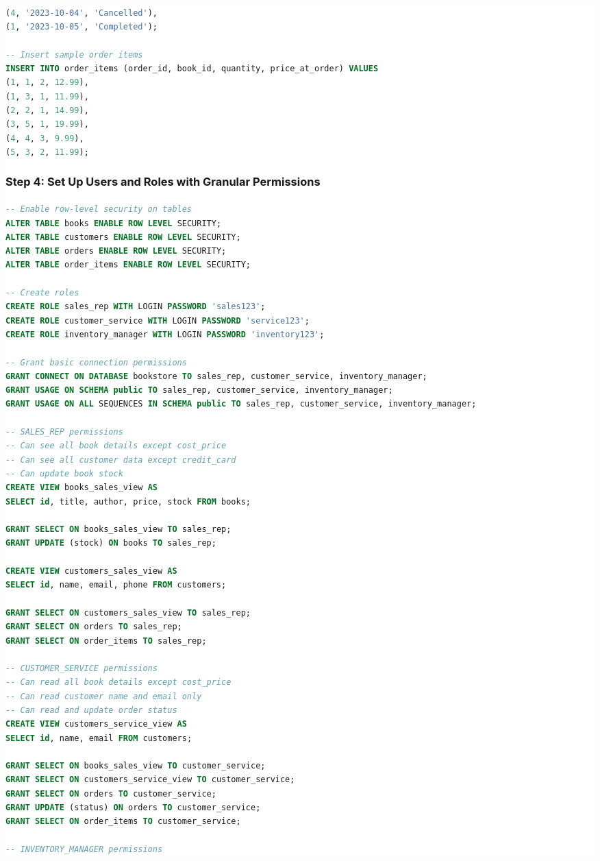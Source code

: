 ```sql
(4, '2023-10-04', 'Cancelled'),
(1, '2023-10-05', 'Completed');

-- Insert sample order items
INSERT INTO order_items (order_id, book_id, quantity, price_at_order) VALUES 
(1, 1, 2, 12.99),
(1, 3, 1, 11.99),
(2, 2, 1, 14.99),
(3, 5, 1, 19.99),
(4, 4, 3, 9.99),
(5, 3, 2, 11.99);
```

### Step 4: Set Up Users and Roles with Granular Permissions
```sql
-- Enable row-level security on tables
ALTER TABLE books ENABLE ROW LEVEL SECURITY;
ALTER TABLE customers ENABLE ROW LEVEL SECURITY;
ALTER TABLE orders ENABLE ROW LEVEL SECURITY;
ALTER TABLE order_items ENABLE ROW LEVEL SECURITY;

-- Create roles
CREATE ROLE sales_rep WITH LOGIN PASSWORD 'sales123';
CREATE ROLE customer_service WITH LOGIN PASSWORD 'service123';
CREATE ROLE inventory_manager WITH LOGIN PASSWORD 'inventory123';

-- Grant basic connection permissions
GRANT CONNECT ON DATABASE bookstore TO sales_rep, customer_service, inventory_manager;
GRANT USAGE ON SCHEMA public TO sales_rep, customer_service, inventory_manager;
GRANT USAGE ON ALL SEQUENCES IN SCHEMA public TO sales_rep, customer_service, inventory_manager;

-- SALES_REP permissions
-- Can see all book details except cost_price
-- Can see all customer data except credit_card
-- Can update book stock
CREATE VIEW books_sales_view AS 
SELECT id, title, author, price, stock FROM books;

GRANT SELECT ON books_sales_view TO sales_rep;
GRANT UPDATE (stock) ON books TO sales_rep;

CREATE VIEW customers_sales_view AS
SELECT id, name, email, phone FROM customers;

GRANT SELECT ON customers_sales_view TO sales_rep;
GRANT SELECT ON orders TO sales_rep;
GRANT SELECT ON order_items TO sales_rep;

-- CUSTOMER_SERVICE permissions
-- Can read all book details except cost_price
-- Can read customer name and email only
-- Can read and update order status
CREATE VIEW customers_service_view AS
SELECT id, name, email FROM customers;

GRANT SELECT ON books_sales_view TO customer_service;
GRANT SELECT ON customers_service_view TO customer_service;
GRANT SELECT ON orders TO customer_service;
GRANT UPDATE (status) ON orders TO customer_service;
GRANT SELECT ON order_items TO customer_service;

-- INVENTORY_MANAGER permissions
```